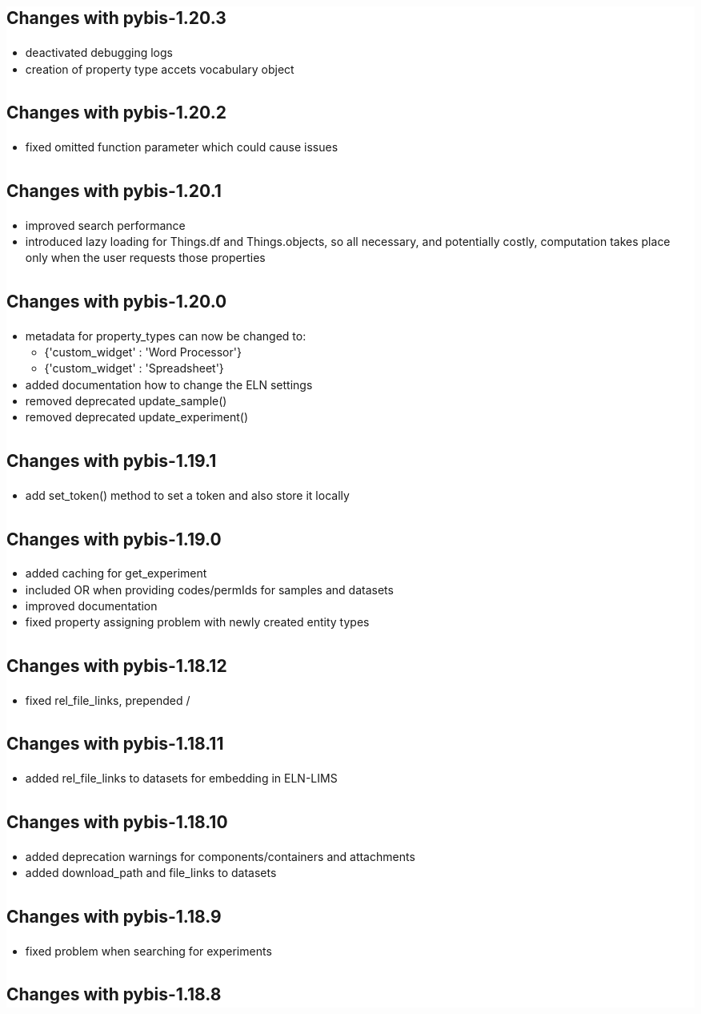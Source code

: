 ## Changes with pybis-1.20.3
- deactivated debugging logs
- creation of property type accets vocabulary object
## Changes with pybis-1.20.2
- fixed omitted function parameter which could cause issues

## Changes with pybis-1.20.1
- improved search performance
- introduced lazy loading for Things.df and Things.objects, so all necessary, and potentially costly, computation takes place only when the user requests those properties

## Changes with pybis-1.20.0

- metadata for property_types can now be changed to:
    - {'custom_widget' : 'Word Processor'}
    - {'custom_widget' : 'Spreadsheet'}
- added documentation how to change the ELN settings
- removed deprecated update_sample()
- removed deprecated update_experiment()

## Changes with pybis-1.19.1

- add set_token() method to set a token and also store it locally
## Changes with pybis-1.19.0

- added caching for get_experiment
- included OR when providing codes/permIds for samples and datasets
- improved documentation
- fixed property assigning problem with newly created entity types

## Changes with pybis-1.18.12

- fixed rel_file_links, prepended /
## Changes with pybis-1.18.11

- added rel_file_links to datasets for embedding in ELN-LIMS
## Changes with pybis-1.18.10

- added deprecation warnings for components/containers and attachments
- added download_path and file_links to datasets

## Changes with pybis-1.18.9

- fixed problem when searching for experiments

## Changes with pybis-1.18.8
